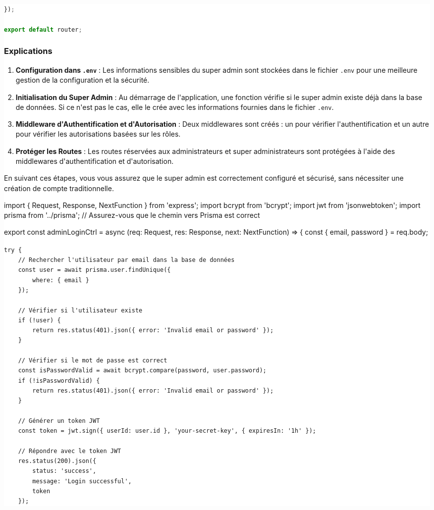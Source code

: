 ```typescript
});

export default router;
```

### Explications

1. **Configuration dans `.env`** : Les informations sensibles du super admin sont stockées dans le fichier `.env` pour une meilleure gestion de la configuration et la sécurité.
   
2. **Initialisation du Super Admin** : Au démarrage de l'application, une fonction vérifie si le super admin existe déjà dans la base de données. Si ce n'est pas le cas, elle le crée avec les informations fournies dans le fichier `.env`.

3. **Middleware d'Authentification et d'Autorisation** : Deux middlewares sont créés : un pour vérifier l'authentification et un autre pour vérifier les autorisations basées sur les rôles.

4. **Protéger les Routes** : Les routes réservées aux administrateurs et super administrateurs sont protégées à l'aide des middlewares d'authentification et d'autorisation.

En suivant ces étapes, vous vous assurez que le super admin est correctement configuré et sécurisé, sans nécessiter une création de compte traditionnelle.




import { Request, Response, NextFunction } from 'express';
import bcrypt from 'bcrypt';
import jwt from 'jsonwebtoken';
import prisma from '../prisma'; // Assurez-vous que le chemin vers Prisma est correct

export const adminLoginCtrl = async (req: Request, res: Response, next: NextFunction) => {
    const { email, password } = req.body;

    try {
        // Rechercher l'utilisateur par email dans la base de données
        const user = await prisma.user.findUnique({
            where: { email }
        });

        // Vérifier si l'utilisateur existe
        if (!user) {
            return res.status(401).json({ error: 'Invalid email or password' });
        }

        // Vérifier si le mot de passe est correct
        const isPasswordValid = await bcrypt.compare(password, user.password);
        if (!isPasswordValid) {
            return res.status(401).json({ error: 'Invalid email or password' });
        }

        // Générer un token JWT
        const token = jwt.sign({ userId: user.id }, 'your-secret-key', { expiresIn: '1h' });

        // Répondre avec le token JWT
        res.status(200).json({
            status: 'success',
            message: 'Login successful',
            token
        });
